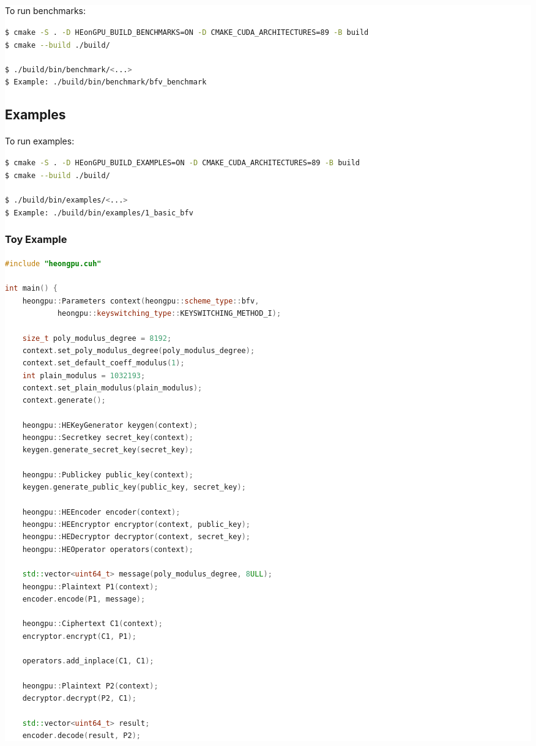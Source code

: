 To run benchmarks:

```bash
$ cmake -S . -D HEonGPU_BUILD_BENCHMARKS=ON -D CMAKE_CUDA_ARCHITECTURES=89 -B build
$ cmake --build ./build/

$ ./build/bin/benchmark/<...>
$ Example: ./build/bin/benchmark/bfv_benchmark
```

## Examples

To run examples:

```bash
$ cmake -S . -D HEonGPU_BUILD_EXAMPLES=ON -D CMAKE_CUDA_ARCHITECTURES=89 -B build
$ cmake --build ./build/

$ ./build/bin/examples/<...>
$ Example: ./build/bin/examples/1_basic_bfv
```

### Toy Example

```c++
#include "heongpu.cuh"

int main() {
    heongpu::Parameters context(heongpu::scheme_type::bfv,
            heongpu::keyswitching_type::KEYSWITCHING_METHOD_I);

    size_t poly_modulus_degree = 8192;
    context.set_poly_modulus_degree(poly_modulus_degree);
    context.set_default_coeff_modulus(1);
    int plain_modulus = 1032193;
    context.set_plain_modulus(plain_modulus);
    context.generate();

    heongpu::HEKeyGenerator keygen(context);
    heongpu::Secretkey secret_key(context);
    keygen.generate_secret_key(secret_key);

    heongpu::Publickey public_key(context);
    keygen.generate_public_key(public_key, secret_key);

    heongpu::HEEncoder encoder(context);
    heongpu::HEEncryptor encryptor(context, public_key);
    heongpu::HEDecryptor decryptor(context, secret_key);
    heongpu::HEOperator operators(context);

    std::vector<uint64_t> message(poly_modulus_degree, 8ULL);
    heongpu::Plaintext P1(context);
    encoder.encode(P1, message);

    heongpu::Ciphertext C1(context);
    encryptor.encrypt(C1, P1);

    operators.add_inplace(C1, C1);

    heongpu::Plaintext P2(context);
    decryptor.decrypt(P2, C1);

    std::vector<uint64_t> result;
    encoder.decode(result, P2);

```